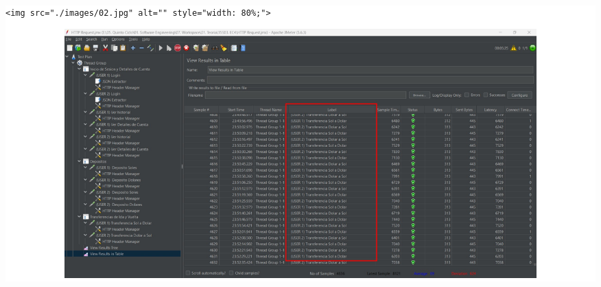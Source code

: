     <img src="./images/02.jpg" alt="" style="width: 80%;">
</div>

<div align="center">
    <img src="./images/03.jpg" alt="" style="width: 80%;">
</div>
